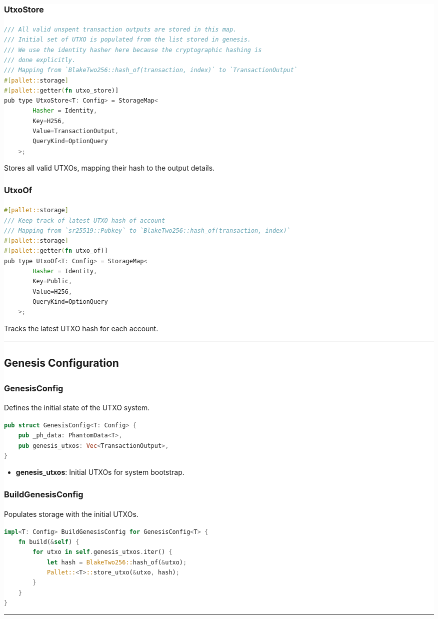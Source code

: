 ### UtxoStore
```rust
/// All valid unspent transaction outputs are stored in this map.
/// Initial set of UTXO is populated from the list stored in genesis.
/// We use the identity hasher here because the cryptographic hashing is
/// done explicitly.
/// Mapping from `BlakeTwo256::hash_of(transaction, index)` to `TransactionOutput`
#[pallet::storage]
#[pallet::getter(fn utxo_store)]
pub type UtxoStore<T: Config> = StorageMap<
        Hasher = Identity,
        Key=H256,
        Value=TransactionOutput,
        QueryKind=OptionQuery
    >;
```
Stores all valid UTXOs, mapping their hash to the output details.

### UtxoOf
```rust
#[pallet::storage]
/// Keep track of latest UTXO hash of account
/// Mapping from `sr25519::Pubkey` to `BlakeTwo256::hash_of(transaction, index)`
#[pallet::storage]
#[pallet::getter(fn utxo_of)]
pub type UtxoOf<T: Config> = StorageMap<
        Hasher = Identity,
        Key=Public,
        Value=H256,
        QueryKind=OptionQuery
    >;
```
Tracks the latest UTXO hash for each account.

---

## Genesis Configuration
### GenesisConfig
Defines the initial state of the UTXO system.
```rust
pub struct GenesisConfig<T: Config> {
    pub _ph_data: PhantomData<T>,
    pub genesis_utxos: Vec<TransactionOutput>,
}
```
- **genesis_utxos**: Initial UTXOs for system bootstrap.

### BuildGenesisConfig
Populates storage with the initial UTXOs.
```rust
impl<T: Config> BuildGenesisConfig for GenesisConfig<T> {
    fn build(&self) {
        for utxo in self.genesis_utxos.iter() {
            let hash = BlakeTwo256::hash_of(&utxo);
            Pallet::<T>::store_utxo(&utxo, hash);
        }
    }
}
```

---